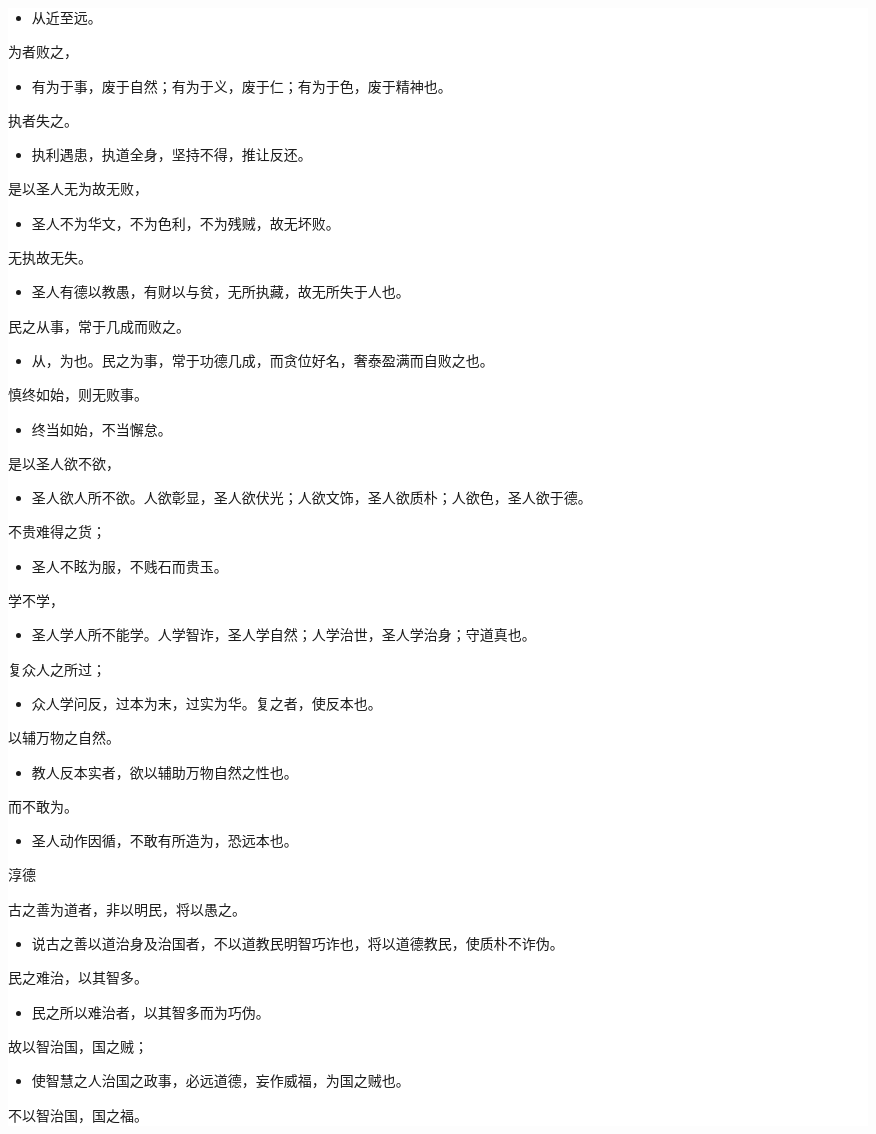 + 从近至远。

为者败之，

+ 有为于事，废于自然；有为于义，废于仁；有为于色，废于精神也。

执者失之。

+ 执利遇患，执道全身，坚持不得，推让反还。

是以圣人无为故无败，

+ 圣人不为华文，不为色利，不为残贼，故无坏败。

无执故无失。

+ 圣人有德以教愚，有财以与贫，无所执藏，故无所失于人也。

民之从事，常于几成而败之。

+ 从，为也。民之为事，常于功德几成，而贪位好名，奢泰盈满而自败之也。

慎终如始，则无败事。

+ 终当如始，不当懈怠。

是以圣人欲不欲，

+ 圣人欲人所不欲。人欲彰显，圣人欲伏光；人欲文饰，圣人欲质朴；人欲色，圣人欲于德。

不贵难得之货；

+ 圣人不眩为服，不贱石而贵玉。

学不学，

+ 圣人学人所不能学。人学智诈，圣人学自然；人学治世，圣人学治身；守道真也。

复众人之所过；

+ 众人学问反，过本为末，过实为华。复之者，使反本也。

以辅万物之自然。

+ 教人反本实者，欲以辅助万物自然之性也。

而不敢为。

+ 圣人动作因循，不敢有所造为，恐远本也。

淳德

古之善为道者，非以明民，将以愚之。

+ 说古之善以道治身及治国者，不以道教民明智巧诈也，将以道德教民，使质朴不诈伪。

民之难治，以其智多。

+ 民之所以难治者，以其智多而为巧伪。

故以智治国，国之贼；

+ 使智慧之人治国之政事，必远道德，妄作威福，为国之贼也。

不以智治国，国之福。
